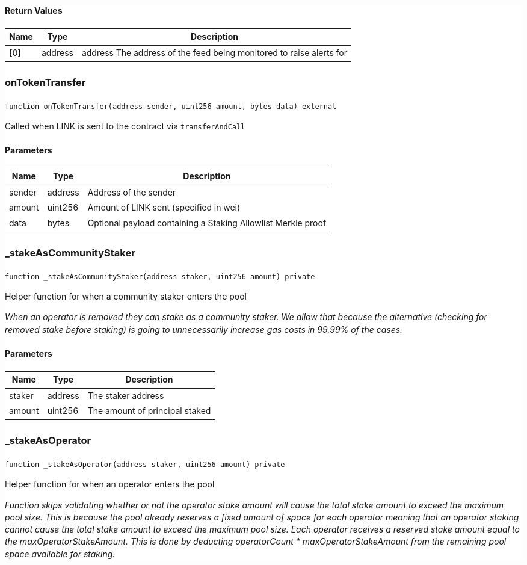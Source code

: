 #### Return Values

| Name | Type    | Description                                                         |
| ---- | ------- | ------------------------------------------------------------------- |
| [0]  | address | address The address of the feed being monitored to raise alerts for |

### onTokenTransfer

```solidity
function onTokenTransfer(address sender, uint256 amount, bytes data) external
```

Called when LINK is sent to the contract via `transferAndCall`

#### Parameters

| Name   | Type    | Description                                                  |
| ------ | ------- | ------------------------------------------------------------ |
| sender | address | Address of the sender                                        |
| amount | uint256 | Amount of LINK sent (specified in wei)                       |
| data   | bytes   | Optional payload containing a Staking Allowlist Merkle proof |

### \_stakeAsCommunityStaker

```solidity
function _stakeAsCommunityStaker(address staker, uint256 amount) private
```

Helper function for when a community staker enters the pool

_When an operator is removed they can stake as a community staker.
We allow that because the alternative (checking for removed stake before
staking) is going to unnecessarily increase gas costs in 99.99% of the
cases._

#### Parameters

| Name   | Type    | Description                    |
| ------ | ------- | ------------------------------ |
| staker | address | The staker address             |
| amount | uint256 | The amount of principal staked |

### \_stakeAsOperator

```solidity
function _stakeAsOperator(address staker, uint256 amount) private
```

Helper function for when an operator enters the pool

_Function skips validating whether or not the operator stake
amount will cause the total stake amount to exceed the maximum pool size.
This is because the pool already reserves a fixed amount of space
for each operator meaning that an operator staking cannot cause the
total stake amount to exceed the maximum pool size. Each operator
receives a reserved stake amount equal to the maxOperatorStakeAmount.
This is done by deducting operatorCount \* maxOperatorStakeAmount from the
remaining pool space available for staking._
